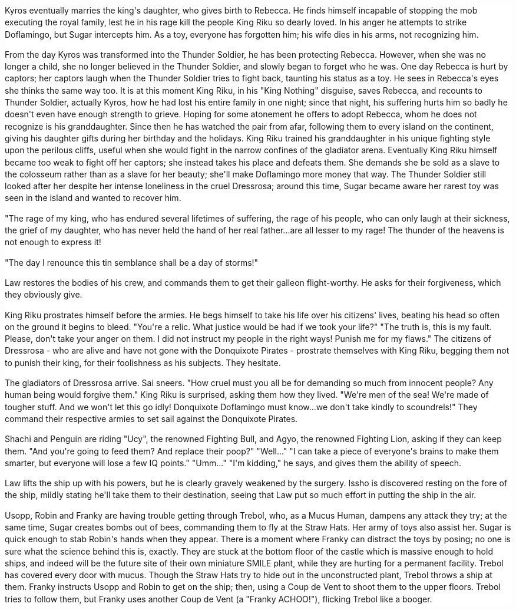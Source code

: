 Kyros eventually marries the king's daughter, who gives birth to Rebecca. He finds himself incapable of stopping the mob executing the royal family, lest he in his rage kill the people King Riku so dearly loved. In his anger he attempts to strike Doflamingo, but Sugar intercepts him. As a toy, everyone has forgotten him; his wife dies in his arms, not recognizing him.

From the day Kyros was transformed into the Thunder Soldier, he has been protecting Rebecca. However, when she was no longer a child, she no longer believed in the Thunder Soldier, and slowly began to forget who he was. One day Rebecca is hurt by captors; her captors laugh when the Thunder Soldier tries to fight back, taunting his status as a toy. He sees in Rebecca's eyes she thinks the same way too. It is at this moment King Riku, in his "King Nothing" disguise, saves Rebecca, and recounts to Thunder Soldier, actually Kyros, how he had lost his entire family in one night; since that night, his suffering hurts him so badly he doesn't even have enough strength to grieve. Hoping for some atonement he offers to adopt Rebecca, whom he does not recognize is his granddaughter. Since then he has watched the pair from afar, following them to every island on the continent, giving his daughter gifts during her birthday and the holidays. King Riku trained his granddaughter in his unique fighting style upon the perilous cliffs, useful when she would fight in the narrow confines of the gladiator arena. Eventually King Riku himself became too weak to fight off her captors; she instead takes his place and defeats them. She demands she be sold as a slave to the colosseum rather than as a slave for her beauty; she'll make Doflamingo more money that way. The Thunder Soldier still looked after her despite her intense loneliness in the cruel Dressrosa; around this time, Sugar became aware her rarest toy was seen in the island and wanted to recover him.

"The rage of my king, who has endured several lifetimes of suffering, the rage of his people, who can only laugh at their sickness, the grief of my daughter, who has never held the hand of her real father...are all lesser to my rage! The thunder of the heavens is not enough to express it!

"The day I renounce this tin semblance shall be a day of storms!"

Law restores the bodies of his crew, and commands them to get their galleon flight-worthy. He asks for their forgiveness, which they obviously give.

King Riku prostrates himself before the armies. He begs himself to take his life over his citizens' lives, beating his head so often on the ground it begins to bleed. "You're a relic. What justice would be had if we took your life?" "The truth is, this is my fault. Please, don't take your anger on them. I did not instruct my people in the right ways! Punish me for my flaws." The citizens of Dressrosa - who are alive and have not gone with the Donquixote Pirates - prostrate themselves with King Riku, begging them not to punish their king, for their foolishness as his subjects. They hesitate.

The gladiators of Dressrosa arrive. Sai sneers. "How cruel must you all be for demanding so much from innocent people? Any human being would forgive them." King Riku is surprised, asking them how they lived. "We're men of the sea! We're made of tougher stuff. And we won't let this go idly! Donquixote Doflamingo must know...we don't take kindly to scoundrels!" They command their respective armies to set sail against the Donquixote Pirates.

Shachi and Penguin are riding "Ucy", the renowned Fighting Bull, and Agyo, the renowned Fighting Lion, asking if they can keep them. "And you're going to feed them? And replace their poop?" "Well..." "I can take a piece of everyone's brains to make them smarter, but everyone will lose a few IQ points." "Umm..." "I'm kidding," he says, and gives them the ability of speech.

Law lifts the ship up with his powers, but he is clearly gravely weakened by the surgery. Issho is discovered resting on the fore of the ship, mildly stating he'll take them to their destination, seeing that Law put so much effort in putting the ship in the air.

Usopp, Robin and Franky are having trouble getting through Trebol, who, as a Mucus Human, dampens any attack they try; at the same time, Sugar creates bombs out of bees, commanding them to fly at the Straw Hats. Her army of toys also assist her. Sugar is quick enough to stab Robin's hands when they appear. There is a moment where Franky can distract the toys by posing; no one is sure what the science behind this is, exactly. They are stuck at the bottom floor of the castle which is massive enough to hold ships, and indeed will be the future site of their own miniature SMILE plant, while they are hurting for a permanent facility. Trebol has covered every door with mucus. Though the Straw Hats try to hide out in the unconstructed plant, Trebol throws a ship at them. Franky instructs Usopp and Robin to get on the ship; then, using a Coup de Vent to shoot them to the upper floors. Trebol tries to follow them, but Franky uses another Coup de Vent (a "Franky ACHOO!"), flicking Trebol like a booger.
